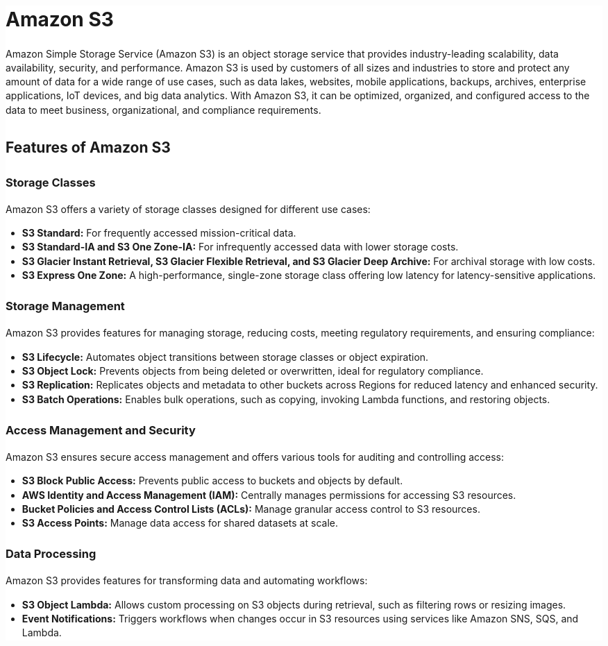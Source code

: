 # Amazon S3

Amazon Simple Storage Service (Amazon S3) is an object storage service that provides industry-leading scalability, data availability, security, and performance. Amazon S3 is used by customers of all sizes and industries to store and protect any amount of data for a wide range of use cases, such as data lakes, websites, mobile applications, backups, archives, enterprise applications, IoT devices, and big data analytics. With Amazon S3, it can be optimized, organized, and configured access to the data to meet business, organizational, and compliance requirements.

## Features of Amazon S3

### Storage Classes

Amazon S3 offers a variety of storage classes designed for different use cases:

- **S3 Standard:** For frequently accessed mission-critical data.
- **S3 Standard-IA and S3 One Zone-IA:** For infrequently accessed data with lower storage costs.
- **S3 Glacier Instant Retrieval, S3 Glacier Flexible Retrieval, and S3 Glacier Deep Archive:** For archival storage with low costs.
- **S3 Express One Zone:** A high-performance, single-zone storage class offering low latency for latency-sensitive applications.

### Storage Management

Amazon S3 provides features for managing storage, reducing costs, meeting regulatory requirements, and ensuring compliance:

- **S3 Lifecycle:** Automates object transitions between storage classes or object expiration.
- **S3 Object Lock:** Prevents objects from being deleted or overwritten, ideal for regulatory compliance.
- **S3 Replication:** Replicates objects and metadata to other buckets across Regions for reduced latency and enhanced security.
- **S3 Batch Operations:** Enables bulk operations, such as copying, invoking Lambda functions, and restoring objects.

### Access Management and Security

Amazon S3 ensures secure access management and offers various tools for auditing and controlling access:

- **S3 Block Public Access:** Prevents public access to buckets and objects by default.
- **AWS Identity and Access Management (IAM):** Centrally manages permissions for accessing S3 resources.
- **Bucket Policies and Access Control Lists (ACLs):** Manage granular access control to S3 resources.
- **S3 Access Points:** Manage data access for shared datasets at scale.

### Data Processing

Amazon S3 provides features for transforming data and automating workflows:

- **S3 Object Lambda:** Allows custom processing on S3 objects during retrieval, such as filtering rows or resizing images.
- **Event Notifications:** Triggers workflows when changes occur in S3 resources using services like Amazon SNS, SQS, and Lambda.
